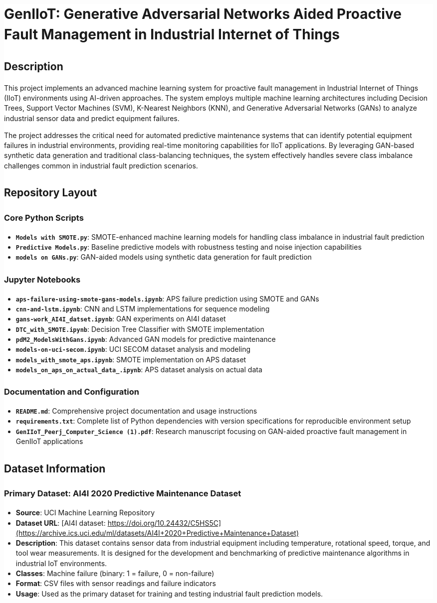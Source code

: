 # GenIIoT: Generative Adversarial Networks Aided Proactive Fault Management in Industrial Internet of Things

## Description

This project implements an advanced machine learning system for proactive fault management in Industrial Internet of Things (IIoT) environments using AI-driven approaches. The system employs multiple machine learning architectures including Decision Trees, Support Vector Machines (SVM), K-Nearest Neighbors (KNN), and Generative Adversarial Networks (GANs) to analyze industrial sensor data and predict equipment failures.

The project addresses the critical need for automated predictive maintenance systems that can identify potential equipment failures in industrial environments, providing real-time monitoring capabilities for IIoT applications. By leveraging GAN-based synthetic data generation and traditional class-balancing techniques, the system effectively handles severe class imbalance challenges common in industrial fault prediction scenarios.

## Repository Layout

### Core Python Scripts
- **`Models with SMOTE.py`**: SMOTE-enhanced machine learning models for handling class imbalance in industrial fault prediction
- **`Predictive Models.py`**: Baseline predictive models with robustness testing and noise injection capabilities
- **`models on GANs.py`**: GAN-aided models using synthetic data generation for fault prediction

### Jupyter Notebooks
- **`aps-failure-using-smote-gans-models.ipynb`**: APS failure prediction using SMOTE and GANs
- **`cnn-and-lstm.ipynb`**: CNN and LSTM implementations for sequence modeling
- **`gans-work_AI4I_datset.ipynb`**: GAN experiments on AI4I dataset
- **`DTC_with_SMOTE.ipynb`**: Decision Tree Classifier with SMOTE implementation
- **`pdM2_ModelsWithGans.ipynb`**: Advanced GAN models for predictive maintenance
- **`models-on-uci-secom.ipynb`**: UCI SECOM dataset analysis and modeling
- **`models_with_smote_aps.ipynb`**: SMOTE implementation on APS dataset
- **`models_on_aps_on_actual_data_.ipynb`**: APS dataset analysis on actual data

### Documentation and Configuration
- **`README.md`**: Comprehensive project documentation and usage instructions
- **`requirements.txt`**: Complete list of Python dependencies with version specifications for reproducible environment setup
- **`GenIIoT_Peerj_Computer_Science (1).pdf`**: Research manuscript focusing on GAN-aided proactive fault management in GenIIoT applications

## Dataset Information

### Primary Dataset: AI4I 2020 Predictive Maintenance Dataset
- **Source**: UCI Machine Learning Repository
- **Dataset URL**: [AI4I dataset: https://doi.org/10.24432/C5HS5C](https://archive.ics.uci.edu/ml/datasets/AI4I+2020+Predictive+Maintenance+Dataset)
- **Description**: This dataset contains sensor data from industrial equipment including temperature, rotational speed, torque, and tool wear measurements. It is designed for the development and benchmarking of predictive maintenance algorithms in industrial IoT environments.
- **Classes**: Machine failure (binary: 1 = failure, 0 = non-failure)
- **Format**: CSV files with sensor readings and failure indicators
- **Usage**: Used as the primary dataset for training and testing industrial fault prediction models.
